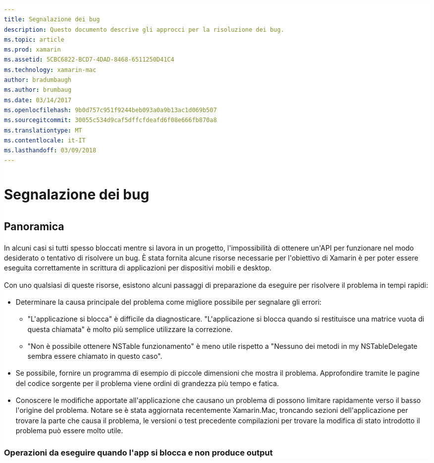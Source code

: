 ```yaml
---
title: Segnalazione dei bug
description: Questo documento descrive gli approcci per la risoluzione dei bug.
ms.topic: article
ms.prod: xamarin
ms.assetid: 5CBC6822-BCD7-4DAD-8468-6511250D41C4
ms.technology: xamarin-mac
author: bradumbaugh
ms.author: brumbaug
ms.date: 03/14/2017
ms.openlocfilehash: 9b0d757c951f9244beb093a0a9b13ac1d069b507
ms.sourcegitcommit: 30055c534d9caf5dffcfdeafd6f08e666fb870a8
ms.translationtype: MT
ms.contentlocale: it-IT
ms.lasthandoff: 03/09/2018
---
```

# <a name="reporting-bugs"></a>Segnalazione dei bug

## <a name="overview"></a>Panoramica

In alcuni casi si tutti spesso bloccati mentre si lavora in un progetto, l'impossibilità di ottenere un'API per funzionare nel modo desiderato o tentativo di risolvere un bug. È stata fornita alcune risorse necessarie per l'obiettivo di Xamarin è per poter essere eseguita correttamente in scrittura di applicazioni per dispositivi mobili e desktop.

Con uno qualsiasi di queste risorse, esistono alcuni passaggi di preparazione da eseguire per risolvere il problema in tempi rapidi:

- Determinare la causa principale del problema come migliore possibile per segnalare gli errori:
 
     - "L'applicazione si blocca" è difficile da diagnosticare. "L'applicazione si blocca quando si restituisce una matrice vuota di questa chiamata" è molto più semplice utilizzare la correzione.

     - "Non è possibile ottenere NSTable funzionamento" è meno utile rispetto a "Nessuno dei metodi in my NSTableDelegate sembra essere chiamato in questo caso".

- Se possibile, fornire un programma di esempio di piccole dimensioni che mostra il problema. Approfondire tramite le pagine del codice sorgente per il problema viene ordini di grandezza più tempo e fatica.

- Conoscere le modifiche apportate all'applicazione che causano un problema di possono limitare rapidamente verso il basso l'origine del problema. Notare se è stata aggiornata recentemente Xamarin.Mac, troncando sezioni dell'applicazione per trovare la parte che causa il problema, le versioni o test precedente compilazioni per trovare la modifica di stato introdotto il problema può essere molto utile.


### <a name="what-to-do-when-your-app-crashes-with-no-output"></a>Operazioni da eseguire quando l'app si blocca e non produce output
